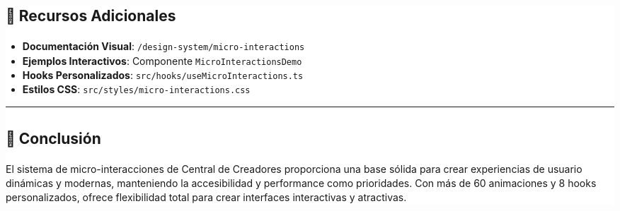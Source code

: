 
## 📖 Recursos Adicionales

- **Documentación Visual**: `/design-system/micro-interactions`
- **Ejemplos Interactivos**: Componente `MicroInteractionsDemo`
- **Hooks Personalizados**: `src/hooks/useMicroInteractions.ts`
- **Estilos CSS**: `src/styles/micro-interactions.css`

---

## 🎯 Conclusión

El sistema de micro-interacciones de Central de Creadores proporciona una base sólida para crear experiencias de usuario dinámicas y modernas, manteniendo la accesibilidad y performance como prioridades. Con más de 60 animaciones y 8 hooks personalizados, ofrece flexibilidad total para crear interfaces interactivas y atractivas.
